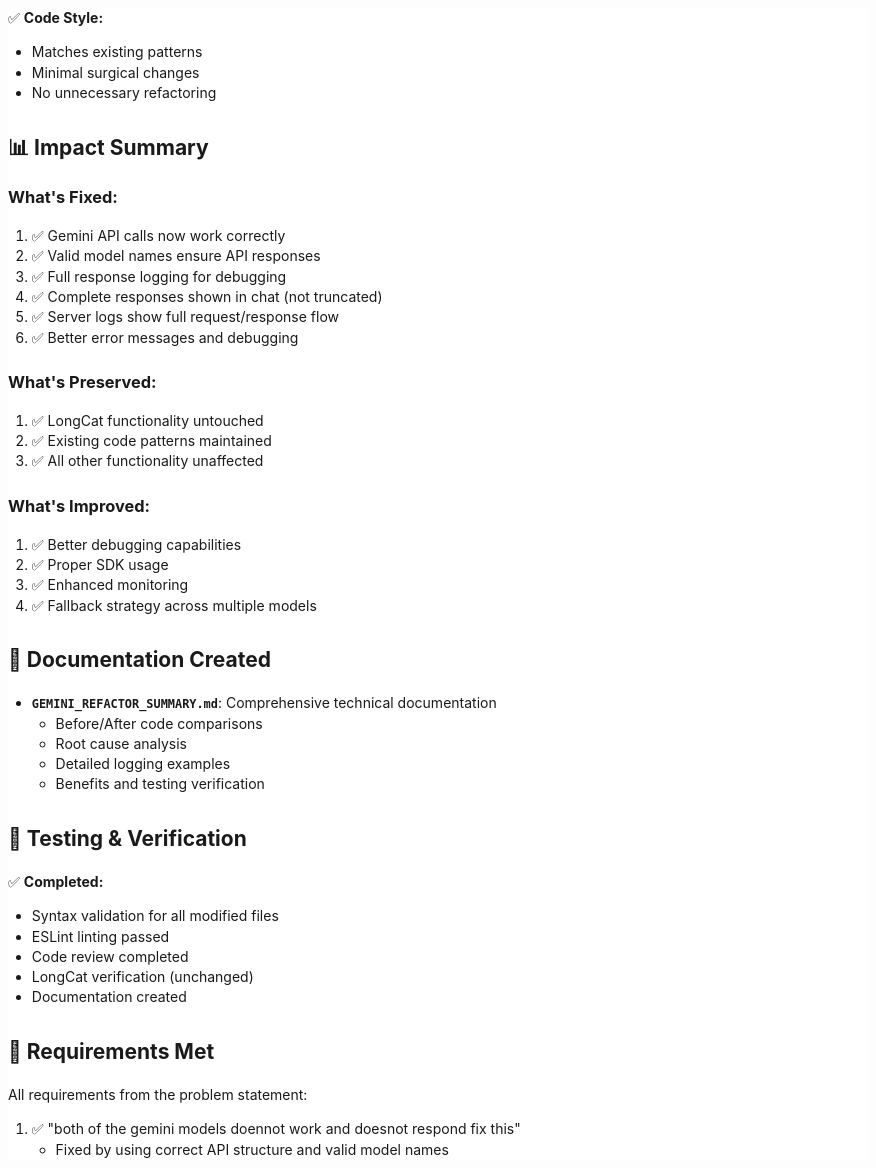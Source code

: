 ✅ **Code Style:**
- Matches existing patterns
- Minimal surgical changes
- No unnecessary refactoring

## 📊 Impact Summary

### What's Fixed:
1. ✅ Gemini API calls now work correctly
2. ✅ Valid model names ensure API responses
3. ✅ Full response logging for debugging
4. ✅ Complete responses shown in chat (not truncated)
5. ✅ Server logs show full request/response flow
6. ✅ Better error messages and debugging

### What's Preserved:
1. ✅ LongCat functionality untouched
2. ✅ Existing code patterns maintained
3. ✅ All other functionality unaffected

### What's Improved:
1. ✅ Better debugging capabilities
2. ✅ Proper SDK usage
3. ✅ Enhanced monitoring
4. ✅ Fallback strategy across multiple models

## 📝 Documentation Created

- **`GEMINI_REFACTOR_SUMMARY.md`**: Comprehensive technical documentation
  - Before/After code comparisons
  - Root cause analysis
  - Detailed logging examples
  - Benefits and testing verification

## 🔧 Testing & Verification

✅ **Completed:**
- Syntax validation for all modified files
- ESLint linting passed
- Code review completed
- LongCat verification (unchanged)
- Documentation created

## 🎯 Requirements Met

All requirements from the problem statement:
1. ✅ "both of the gemini models doennot work and doesnot respond fix this"
   - Fixed by using correct API structure and valid model names
